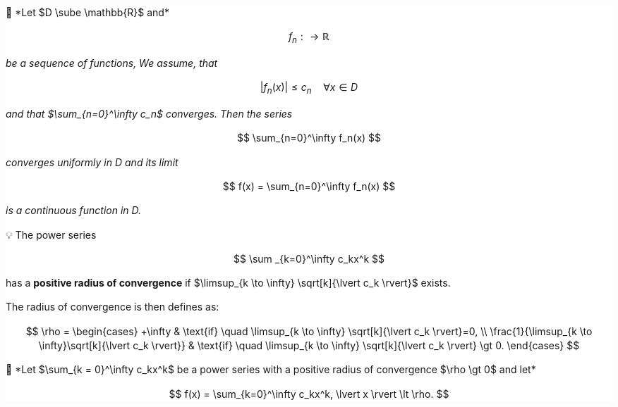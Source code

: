 <aside>
📖 *Let $D \sube \mathbb{R}$ and*

$$
f_n : \longrightarrow \mathbb{R}
$$

*be a sequence of functions, We assume, that*

$$
\lvert f_n(x) \rvert \leq c_n \quad \forall x \in D
$$

*and that $\sum_{n=0}^\infty c_n$ converges. Then the series*

$$
\sum_{n=0}^\infty f_n(x)
$$

*converges uniformly in $D$ and its limit*

$$
f(x) = \sum_{n=0}^\infty f_n(x)
$$

*is a continuous function in $D$.*

</aside>

<aside>
💡 The power series

$$
\sum _{k=0}^\infty c_kx^k
$$

has a **positive radius of convergence** if $\limsup_{k \to \infty} \sqrt[k]{\lvert c_k \rvert}$ exists.

The radius of convergence is then defines as:

$$
\rho = \begin{cases}
+\infty & \text{if} \quad \limsup_{k \to \infty} \sqrt[k]{\lvert c_k \rvert}=0, \\
\frac{1}{\limsup_{k \to \infty}\sqrt[k]{\lvert c_k \rvert}} & \text{if} \quad \limsup_{k \to \infty} \sqrt[k]{\lvert c_k \rvert} \gt 0.
\end{cases}
$$

</aside>

<aside>
📖 *Let $\sum_{k = 0}^\infty c_kx^k$ be a power series with a positive radius of convergence $\rho \gt 0$ and let*

$$
f(x) = \sum_{k=0}^\infty c_kx^k, \lvert x \rvert \lt \rho.
$$
